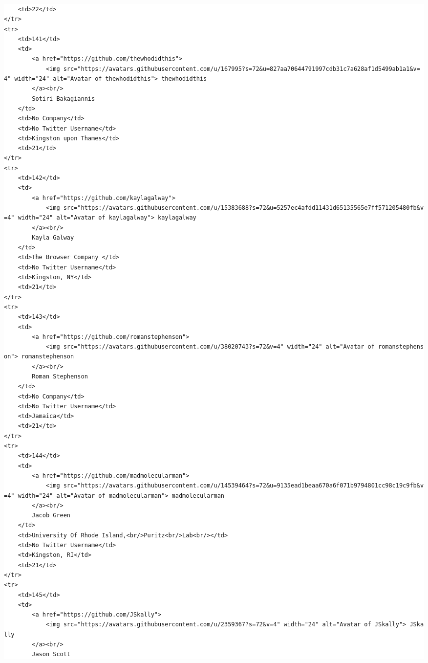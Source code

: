 		<td>22</td>
	</tr>
	<tr>
		<td>141</td>
		<td>
			<a href="https://github.com/thewhodidthis">
				<img src="https://avatars.githubusercontent.com/u/167995?s=72&u=827aa70644791997cdb31c7a628af1d5499ab1a1&v=4" width="24" alt="Avatar of thewhodidthis"> thewhodidthis
			</a><br/>
			Sotiri Bakagiannis
		</td>
		<td>No Company</td>
		<td>No Twitter Username</td>
		<td>Kingston upon Thames</td>
		<td>21</td>
	</tr>
	<tr>
		<td>142</td>
		<td>
			<a href="https://github.com/kaylagalway">
				<img src="https://avatars.githubusercontent.com/u/15383688?s=72&u=5257ec4afdd11431d65135565e7ff571205480fb&v=4" width="24" alt="Avatar of kaylagalway"> kaylagalway
			</a><br/>
			Kayla Galway
		</td>
		<td>The Browser Company </td>
		<td>No Twitter Username</td>
		<td>Kingston, NY</td>
		<td>21</td>
	</tr>
	<tr>
		<td>143</td>
		<td>
			<a href="https://github.com/romanstephenson">
				<img src="https://avatars.githubusercontent.com/u/38020743?s=72&v=4" width="24" alt="Avatar of romanstephenson"> romanstephenson
			</a><br/>
			Roman Stephenson
		</td>
		<td>No Company</td>
		<td>No Twitter Username</td>
		<td>Jamaica</td>
		<td>21</td>
	</tr>
	<tr>
		<td>144</td>
		<td>
			<a href="https://github.com/madmolecularman">
				<img src="https://avatars.githubusercontent.com/u/14539464?s=72&u=9135ead1beaa670a6f071b9794801cc98c19c9fb&v=4" width="24" alt="Avatar of madmolecularman"> madmolecularman
			</a><br/>
			Jacob Green
		</td>
		<td>University Of Rhode Island,<br/>Puritz<br/>Lab<br/></td>
		<td>No Twitter Username</td>
		<td>Kingston, RI</td>
		<td>21</td>
	</tr>
	<tr>
		<td>145</td>
		<td>
			<a href="https://github.com/JSkally">
				<img src="https://avatars.githubusercontent.com/u/2359367?s=72&v=4" width="24" alt="Avatar of JSkally"> JSkally
			</a><br/>
			Jason Scott
